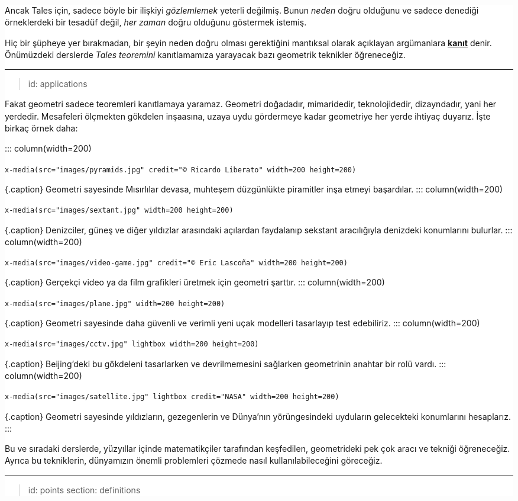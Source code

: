 Ancak Tales için, sadece böyle bir ilişkiyi _gözlemlemek_ yeterli değilmiş. Bunun _neden_ doğru olduğunu ve sadece denediği örneklerdeki bir tesadüf değil, _her zaman_ doğru olduğunu göstermek istemiş.

Hiç bir şüpheye yer bırakmadan, bir şeyin neden doğru olması gerektiğini mantıksal olarak açıklayan argümanlara [__kanıt__](gloss:proof) denir. Önümüzdeki derslerde _Tales teoremini_ kanıtlamamıza yarayacak bazı geometrik teknikler öğreneceğiz.

---
> id: applications

Fakat geometri sadece teoremleri kanıtlamaya yaramaz. Geometri doğadadır, mimaridedir, teknolojidedir, dizayndadır, yani her yerdedir. Mesafeleri ölçmekten gökdelen inşaasına, uzaya uydu gördermeye kadar geometriye her yerde ihtiyaç duyarız. İşte birkaç örnek daha:

::: column(width=200)

    x-media(src="images/pyramids.jpg" credit="© Ricardo Liberato" width=200 height=200)

{.caption} Geometri sayesinde Mısırlılar devasa, muhteşem düzgünlükte piramitler inşa etmeyi başardılar.
::: column(width=200)

    x-media(src="images/sextant.jpg" width=200 height=200)

{.caption} Denizciler, güneş ve diğer yıldızlar arasındaki açılardan faydalanıp sekstant aracılığıyla denizdeki konumlarını bulurlar.
::: column(width=200)

    x-media(src="images/video-game.jpg" credit="© Eric Lascoña" width=200 height=200)

{.caption} Gerçekçi video ya da film grafikleri üretmek için geometri şarttır.
::: column(width=200)

    x-media(src="images/plane.jpg" width=200 height=200)

{.caption} Geometri sayesinde daha güvenli ve verimli yeni uçak modelleri tasarlayıp test edebiliriz.
::: column(width=200)

    x-media(src="images/cctv.jpg" lightbox width=200 height=200)

{.caption} Beijing’deki bu gökdeleni tasarlarken ve devrilmemesini sağlarken geometrinin anahtar bir rolü vardı.
::: column(width=200)

    x-media(src="images/satellite.jpg" lightbox credit="NASA" width=200 height=200)

{.caption} Geometri sayesinde yıldızların, gezegenlerin ve Dünya’nın yörüngesindeki uyduların gelecekteki konumlarını hesaplarız.
:::

Bu ve sıradaki derslerde, yüzyıllar içinde matematikçiler tarafından keşfedilen, geometrideki pek çok aracı ve tekniği öğreneceğiz. Ayrıca bu tekniklerin, dünyamızın önemli problemleri çözmede nasıl kullanılabileceğini göreceğiz.

---
> id: points
> section: definitions
